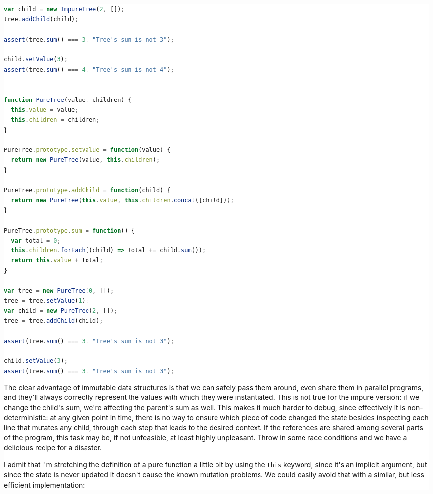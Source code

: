 ```javascript
var child = new ImpureTree(2, []);
tree.addChild(child);

assert(tree.sum() === 3, "Tree's sum is not 3");

child.setValue(3);
assert(tree.sum() === 4, "Tree's sum is not 4");


function PureTree(value, children) {
  this.value = value;
  this.children = children;
}

PureTree.prototype.setValue = function(value) {
  return new PureTree(value, this.children);
}

PureTree.prototype.addChild = function(child) {
  return new PureTree(this.value, this.children.concat([child]));
}

PureTree.prototype.sum = function() {
  var total = 0;
  this.children.forEach((child) => total += child.sum());
  return this.value + total;
}

var tree = new PureTree(0, []);
tree = tree.setValue(1);
var child = new PureTree(2, []);
tree = tree.addChild(child);

assert(tree.sum() === 3, "Tree's sum is not 3");

child.setValue(3);
assert(tree.sum() === 3, "Tree's sum is not 3");
```

The clear advantage of immutable data structures is that we can safely pass them around, even share them in parallel programs, and they'll always correctly represent the values with which they were instantiated. This is not true for the impure version: if we change the child's sum, we're affecting the parent's sum as well. This makes it much harder to debug, since effectively it is non-deterministic: at any given point in time, there is no way to ensure which piece of code changed the state besides inspecting each line that mutates any child, through each step that leads to the desired context. If the references are shared among several parts of the program, this task may be, if not unfeasible, at least highly unpleasant. Throw in some race conditions and we have a delicious recipe for a disaster.

I admit that I'm stretching the definition of a pure function a little bit by using the `this` keyword, since it's an implicit argument, but since the state is never updated it doesn't cause the known mutation problems. We could easily avoid that with a similar, but less efficient implementation:
